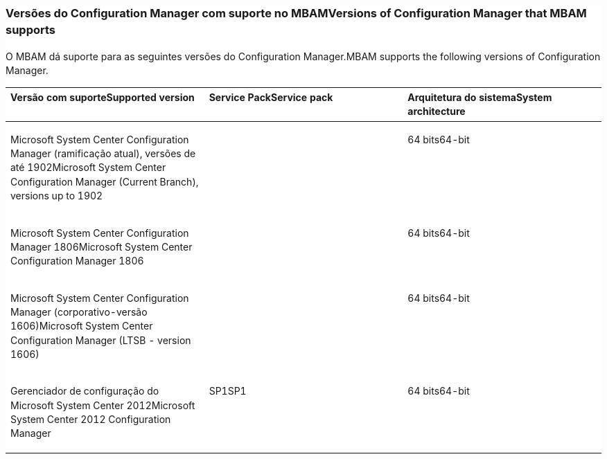 

### <a href="" id="bkmk-cmversions"></a><span data-ttu-id="17e33-233">Versões do Configuration Manager com suporte no MBAM</span><span class="sxs-lookup"><span data-stu-id="17e33-233">Versions of Configuration Manager that MBAM supports</span></span>

<span data-ttu-id="17e33-234">O MBAM dá suporte para as seguintes versões do Configuration Manager.</span><span class="sxs-lookup"><span data-stu-id="17e33-234">MBAM supports the following versions of Configuration Manager.</span></span>

<table>
<colgroup>
<col width="33%" />
<col width="33%" />
<col width="33%" />
</colgroup>
<thead>
<tr class="header">
<th align="left"><span data-ttu-id="17e33-235">Versão com suporte</span><span class="sxs-lookup"><span data-stu-id="17e33-235">Supported version</span></span></th>
<th align="left"><span data-ttu-id="17e33-236">Service Pack</span><span class="sxs-lookup"><span data-stu-id="17e33-236">Service pack</span></span></th>
<th align="left"><span data-ttu-id="17e33-237">Arquitetura do sistema</span><span class="sxs-lookup"><span data-stu-id="17e33-237">System architecture</span></span></th>
</tr>
</thead>
<tbody>
<tr class="even">
<td align="left"><p><span data-ttu-id="17e33-238">Microsoft System Center Configuration Manager (ramificação atual), versões de até 1902</span><span class="sxs-lookup"><span data-stu-id="17e33-238">Microsoft System Center Configuration Manager (Current Branch), versions up to 1902</span></span></p></td>
<td align="left"><p></p></td>
<td align="left"><p><span data-ttu-id="17e33-239">64 bits</span><span class="sxs-lookup"><span data-stu-id="17e33-239">64-bit</span></span></p></td>
</tr>

<tr class="odd">
<td align="left"><p><span data-ttu-id="17e33-240">Microsoft System Center Configuration Manager 1806</span><span class="sxs-lookup"><span data-stu-id="17e33-240">Microsoft System Center Configuration Manager 1806</span></span></p></td>
<td align="left"><p></p></td>
<td align="left"><p><span data-ttu-id="17e33-241">64 bits</span><span class="sxs-lookup"><span data-stu-id="17e33-241">64-bit</span></span></p></td>
</tr>
<tr class="even">
<td align="left"><p><span data-ttu-id="17e33-242">Microsoft System Center Configuration Manager (corporativo-versão 1606)</span><span class="sxs-lookup"><span data-stu-id="17e33-242">Microsoft System Center Configuration Manager (LTSB - version 1606)</span></span></p></td>
<td align="left"><p></p></td>
<td align="left"><p><span data-ttu-id="17e33-243">64 bits</span><span class="sxs-lookup"><span data-stu-id="17e33-243">64-bit</span></span></p></td>
</tr>
<tr class="odd">
<td align="left"><p><span data-ttu-id="17e33-244">Gerenciador de configuração do Microsoft System Center 2012</span><span class="sxs-lookup"><span data-stu-id="17e33-244">Microsoft System Center 2012 Configuration Manager</span></span></p></td>
<td align="left"><p><span data-ttu-id="17e33-245">SP1</span><span class="sxs-lookup"><span data-stu-id="17e33-245">SP1</span></span></p></td>
<td align="left"><p><span data-ttu-id="17e33-246">64 bits</span><span class="sxs-lookup"><span data-stu-id="17e33-246">64-bit</span></span></p></td>
</tr>
<tr class="even">